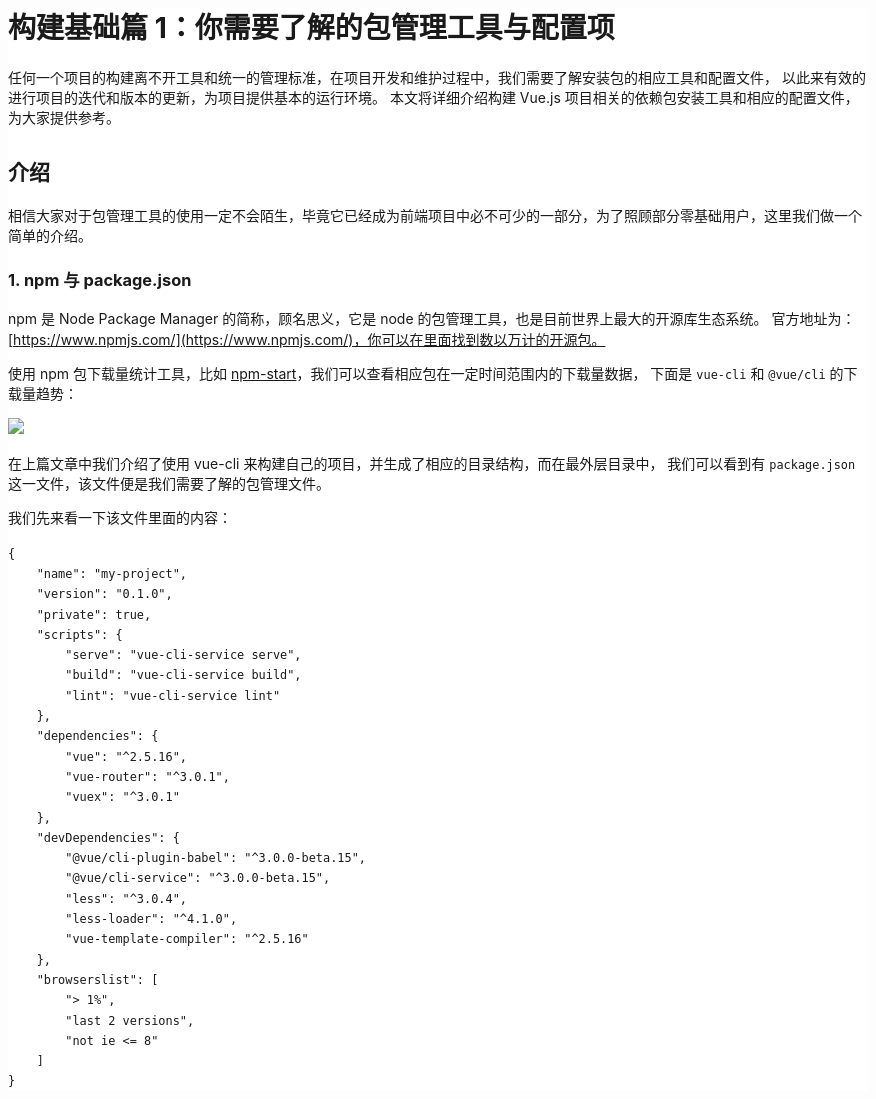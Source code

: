 # 构建基础篇 1：你需要了解的包管理工具与配置项

任何一个项目的构建离不开工具和统一的管理标准，在项目开发和维护过程中，我们需要了解安装包的相应工具和配置文件，
以此来有效的进行项目的迭代和版本的更新，为项目提供基本的运行环境。
本文将详细介绍构建 Vue.js 项目相关的依赖包安装工具和相应的配置文件，为大家提供参考。

## 介绍

相信大家对于包管理工具的使用一定不会陌生，毕竟它已经成为前端项目中必不可少的一部分，为了照顾部分零基础用户，这里我们做一个简单的介绍。

### 1\. npm 与 package.json

npm 是 Node Package Manager 的简称，顾名思义，它是 node 的包管理工具，也是目前世界上最大的开源库生态系统。
官方地址为：[https://www.npmjs.com/](https://www.npmjs.com/)，你可以在里面找到数以万计的开源包。

使用 npm 包下载量统计工具，比如 [npm-start](https://npm-stat.com/)，我们可以查看相应包在一定时间范围内的下载量数据，
下面是 `vue-cli` 和 `@vue/cli` 的下载量趋势：

![](https://user-gold-cdn.xitu.io/2018/6/27/16441d9cefe89881?w=988&h=396&f=png&s=56257)

在上篇文章中我们介绍了使用 vue-cli 来构建自己的项目，并生成了相应的目录结构，而在最外层目录中，
我们可以看到有 `package.json` 这一文件，该文件便是我们需要了解的包管理文件。

我们先来看一下该文件里面的内容：

```
{
    "name": "my-project",
    "version": "0.1.0",
    "private": true,
    "scripts": {
        "serve": "vue-cli-service serve",
        "build": "vue-cli-service build",
        "lint": "vue-cli-service lint"
    },
    "dependencies": {
        "vue": "^2.5.16",
        "vue-router": "^3.0.1",
        "vuex": "^3.0.1"
    },
    "devDependencies": {
        "@vue/cli-plugin-babel": "^3.0.0-beta.15",
        "@vue/cli-service": "^3.0.0-beta.15",
        "less": "^3.0.4",
        "less-loader": "^4.1.0",
        "vue-template-compiler": "^2.5.16"
    },
    "browserslist": [
        "> 1%",
        "last 2 versions",
        "not ie <= 8"
    ]
}

```
